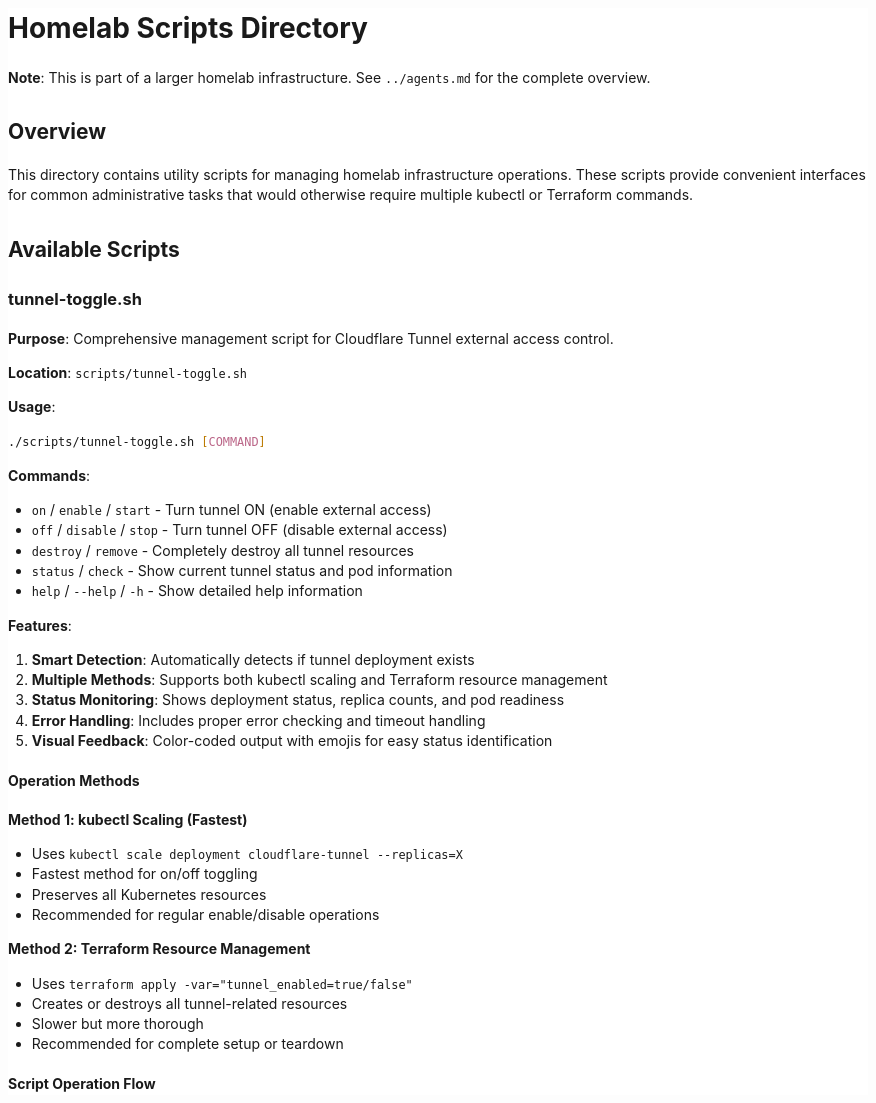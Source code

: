 # Homelab Scripts Directory

**Note**: This is part of a larger homelab infrastructure. See `../agents.md` for the complete overview.

## Overview
This directory contains utility scripts for managing homelab infrastructure operations. These scripts provide convenient interfaces for common administrative tasks that would otherwise require multiple kubectl or Terraform commands.

## Available Scripts

### tunnel-toggle.sh
**Purpose**: Comprehensive management script for Cloudflare Tunnel external access control.

**Location**: `scripts/tunnel-toggle.sh`

**Usage**:
```bash
./scripts/tunnel-toggle.sh [COMMAND]
```

**Commands**:
- `on` / `enable` / `start` - Turn tunnel ON (enable external access)
- `off` / `disable` / `stop` - Turn tunnel OFF (disable external access)
- `destroy` / `remove` - Completely destroy all tunnel resources
- `status` / `check` - Show current tunnel status and pod information
- `help` / `--help` / `-h` - Show detailed help information

**Features**:
1. **Smart Detection**: Automatically detects if tunnel deployment exists
2. **Multiple Methods**: Supports both kubectl scaling and Terraform resource management
3. **Status Monitoring**: Shows deployment status, replica counts, and pod readiness
4. **Error Handling**: Includes proper error checking and timeout handling
5. **Visual Feedback**: Color-coded output with emojis for easy status identification

#### Operation Methods

**Method 1: kubectl Scaling (Fastest)**
- Uses `kubectl scale deployment cloudflare-tunnel --replicas=X`
- Fastest method for on/off toggling
- Preserves all Kubernetes resources
- Recommended for regular enable/disable operations

**Method 2: Terraform Resource Management**
- Uses `terraform apply -var="tunnel_enabled=true/false"`
- Creates or destroys all tunnel-related resources
- Slower but more thorough
- Recommended for complete setup or teardown

#### Script Operation Flow
